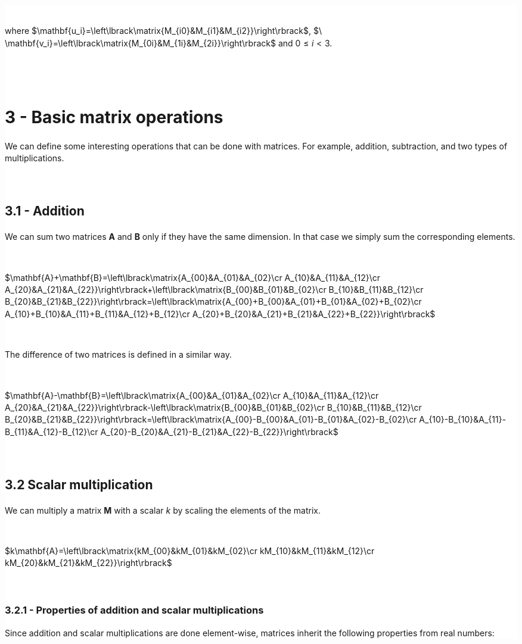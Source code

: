 <br>

where $\mathbf{u_i}=\left\lbrack\matrix{M_{i0}&M_{i1}&M_{i2}}\right\rbrack$, $\ \mathbf{v_i}=\left\lbrack\matrix{M_{0i}&M_{1i}&M_{2i}}\right\rbrack$ and $0\le i<3$.

<br>

<br>

# 3 - Basic matrix operations

We can define some interesting operations that can be done with matrices. For example, addition, subtraction, and two types of multiplications.

<br>

## 3.1 - Addition

We can sum two matrices $\mathbf{A}$ and $\mathbf{B}$ only if they have the same dimension. In that case we simply sum the corresponding elements.

<br>

$\mathbf{A}+\mathbf{B}=\left\lbrack\matrix{A_{00}&A_{01}&A_{02}\cr A_{10}&A_{11}&A_{12}\cr A_{20}&A_{21}&A_{22}}\right\rbrack+\left\lbrack\matrix{B_{00}&B_{01}&B_{02}\cr B_{10}&B_{11}&B_{12}\cr B_{20}&B_{21}&B_{22}}\right\rbrack=\left\lbrack\matrix{A_{00}+B_{00}&A_{01}+B_{01}&A_{02}+B_{02}\cr A_{10}+B_{10}&A_{11}+B_{11}&A_{12}+B_{12}\cr A_{20}+B_{20}&A_{21}+B_{21}&A_{22}+B_{22}}\right\rbrack$

<br>

The difference of two matrices is defined in a similar way.

<br>

$\mathbf{A}-\mathbf{B}=\left\lbrack\matrix{A_{00}&A_{01}&A_{02}\cr A_{10}&A_{11}&A_{12}\cr A_{20}&A_{21}&A_{22}}\right\rbrack-\left\lbrack\matrix{B_{00}&B_{01}&B_{02}\cr B_{10}&B_{11}&B_{12}\cr B_{20}&B_{21}&B_{22}}\right\rbrack=\left\lbrack\matrix{A_{00}-B_{00}&A_{01}-B_{01}&A_{02}-B_{02}\cr A_{10}-B_{10}&A_{11}-B_{11}&A_{12}-B_{12}\cr A_{20}-B_{20}&A_{21}-B_{21}&A_{22}-B_{22}}\right\rbrack$

<br>

## 3.2 Scalar multiplication

We can multiply a matrix $\mathbf{M}$ with a scalar $k$ by scaling the elements of the matrix.

<br>

$k\mathbf{A}=\left\lbrack\matrix{kM_{00}&kM_{01}&kM_{02}\cr kM_{10}&kM_{11}&kM_{12}\cr kM_{20}&kM_{21}&kM_{22}}\right\rbrack$

<br>

### 3.2.1 - Properties of addition and scalar multiplications

Since addition and scalar multiplications are done element-wise, matrices inherit the following properties from real numbers:

